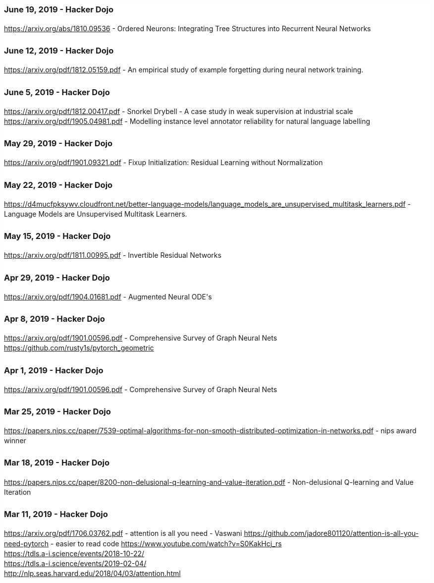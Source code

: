 ### June 19, 2019 - Hacker Dojo  
https://arxiv.org/abs/1810.09536 - Ordered Neurons: Integrating Tree Structures into Recurrent Neural Networks  

### June 12, 2019 - Hacker Dojo
https://arxiv.org/pdf/1812.05159.pdf - An empirical study of example forgetting during neural network training.  

### June 5, 2019 - Hacker Dojo 
https://arxiv.org/pdf/1812.00417.pdf - Snorkel Drybell - A case study in weak supervision at industrial scale  
https://arxiv.org/pdf/1905.04981.pdf - Modelling instance level annotator reliability for natural language labelling 

### May 29, 2019 - Hacker Dojo  
https://arxiv.org/pdf/1901.09321.pdf - Fixup Initialization: Residual Learning without Normalization  

### May 22, 2019 - Hacker Dojo  
https://d4mucfpksywv.cloudfront.net/better-language-models/language_models_are_unsupervised_multitask_learners.pdf - Language Models are Unsupervised Multitask Learners.  

### May 15, 2019 - Hacker Dojo 
https://arxiv.org/pdf/1811.00995.pdf - Invertible Residual Networks  

### Apr 29, 2019 - Hacker Dojo  
https://arxiv.org/pdf/1904.01681.pdf - Augmented Neural ODE's  

### Apr 8, 2019 - Hacker Dojo  
https://arxiv.org/pdf/1901.00596.pdf - Comprehensive Survey of Graph Neural Nets  
https://github.com/rusty1s/pytorch_geometric  

### Apr 1, 2019 - Hacker Dojo  
https://arxiv.org/pdf/1901.00596.pdf - Comprehensive Survey of Graph Neural Nets  

### Mar 25, 2019 - Hacker Dojo  
https://papers.nips.cc/paper/7539-optimal-algorithms-for-non-smooth-distributed-optimization-in-networks.pdf  - nips award winner

### Mar 18, 2019 - Hacker Dojo 
https://papers.nips.cc/paper/8200-non-delusional-q-learning-and-value-iteration.pdf - Non-delusional Q-learning and Value Iteration  

### Mar 11, 2019 - Hacker Dojo
https://arxiv.org/pdf/1706.03762.pdf - attention is all you need - Vaswani
https://github.com/jadore801120/attention-is-all-you-need-pytorch - easier to read code 
https://www.youtube.com/watch?v=S0KakHcj_rs  
https://tdls.a-i.science/events/2018-10-22/  
https://tdls.a-i.science/events/2019-02-04/  
http://nlp.seas.harvard.edu/2018/04/03/attention.html  
